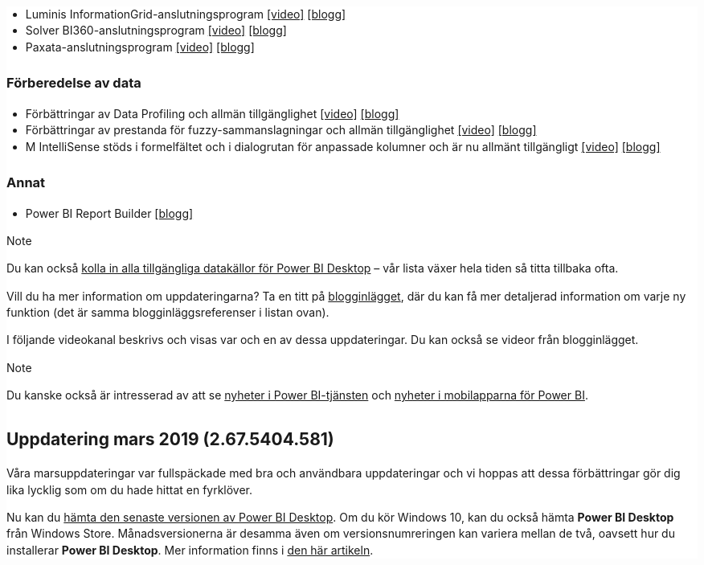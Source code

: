 * Luminis InformationGrid-anslutningsprogram [[video]](https://youtu.be/vih35kSrEHU?t=1236)  [[blogg]](https://powerbi.microsoft.com/blog/power-bi-desktop-april-2019-feature-summary/#luminisInformationGrid) 
* Solver BI360-anslutningsprogram [[video]](https://youtu.be/vih35kSrEHU?t=1255)  [[blogg]](https://powerbi.microsoft.com/blog/power-bi-desktop-april-2019-feature-summary/#solverBI360) 
* Paxata-anslutningsprogram [[video]](https://youtu.be/vih35kSrEHU?t=1268)  [[blogg]](https://powerbi.microsoft.com/blog/power-bi-desktop-april-2019-feature-summary/#paxata) 

### <a name="data-preparation"></a>Förberedelse av data
* Förbättringar av Data Profiling och allmän tillgänglighet [[video]](https://youtu.be/vih35kSrEHU?t=1299)  [[blogg]](https://powerbi.microsoft.com/blog/power-bi-desktop-april-2019-feature-summary/#profiling) 
* Förbättringar av prestanda för fuzzy-sammanslagningar och allmän tillgänglighet  [[video]](https://youtu.be/vih35kSrEHU?t=1447)   [[blogg]](https://powerbi.microsoft.com/blog/power-bi-desktop-april-2019-feature-summary/#fuzzyMerge) 
* M IntelliSense stöds i formelfältet och i dialogrutan för anpassade kolumner och är nu allmänt tillgängligt [[video]](https://youtu.be/vih35kSrEHU?t=1491)  [[blogg]](https://powerbi.microsoft.com/blog/power-bi-desktop-april-2019-feature-summary/#intellisense) 

### <a name="other"></a>Annat
* Power BI Report Builder [[blogg]](https://powerbi.microsoft.com/blog/power-bi-desktop-april-2019-feature-summary/#paginatedReports) 



> [!NOTE]
> Du kan också [kolla in alla tillgängliga datakällor för Power BI Desktop](desktop-data-sources.md) – vår lista växer hela tiden så titta tillbaka ofta.

Vill du ha mer information om uppdateringarna? Ta en titt på [blogginlägget](https://powerbi.microsoft.com/blog/power-bi-desktop-april-2019-feature-summary/), där du kan få mer detaljerad information om varje ny funktion (det är samma blogginläggsreferenser i listan ovan).


I följande videokanal beskrivs och visas var och en av dessa uppdateringar. Du kan också se videor från blogginlägget.

<iframe width="560" height="315" src="https://www.youtube.com/embed/vih35kSrEHU" frameborder="0" allow="accelerometer; autoplay; encrypted-media; gyroscope; picture-in-picture" allowfullscreen></iframe>

> [!NOTE]
> Du kanske också är intresserad av att se [nyheter i Power BI-tjänsten](service-whats-new.md) och [nyheter i mobilapparna för Power BI](consumer/mobile/mobile-whats-new-in-the-mobile-apps.md).


## <a name="march-2019-update-2675404581"></a>Uppdatering mars 2019 (2.67.5404.581)

Våra marsuppdateringar var fullspäckade med bra och användbara uppdateringar och vi hoppas att dessa förbättringar gör dig lika lycklig som om du hade hittat en fyrklöver. 

Nu kan du [hämta den senaste versionen av Power BI Desktop](https://powerbi.microsoft.com/desktop). Om du kör Windows 10, kan du också hämta **Power BI Desktop** från Windows Store. Månadsversionerna är desamma även om versionsnumreringen kan variera mellan de två, oavsett hur du installerar **Power BI Desktop**. Mer information finns i [den här artikeln](desktop-get-the-desktop.md). 

